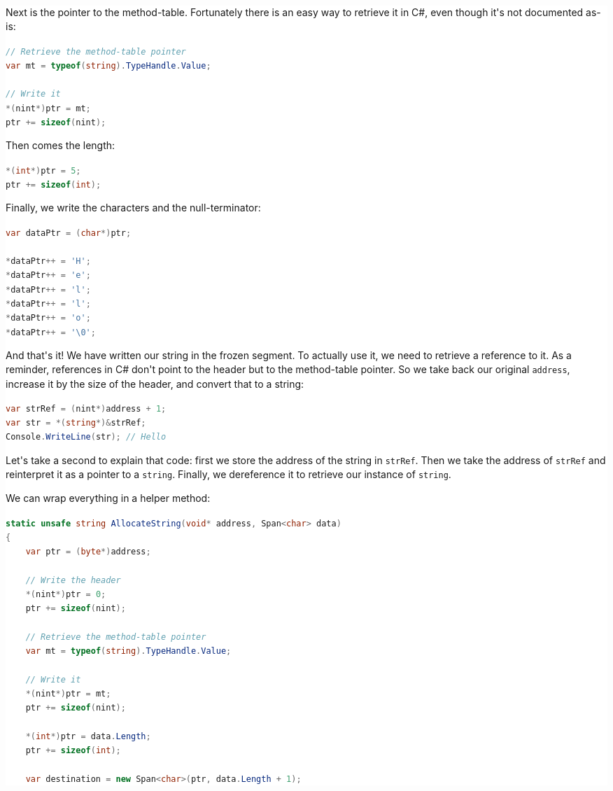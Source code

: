 Next is the pointer to the method-table. Fortunately there is an easy way to retrieve it in C#, even though it's not documented as-is:

```csharp
// Retrieve the method-table pointer
var mt = typeof(string).TypeHandle.Value;

// Write it
*(nint*)ptr = mt;
ptr += sizeof(nint);
```

Then comes the length:

```csharp
*(int*)ptr = 5;
ptr += sizeof(int);
```

Finally, we write the characters and the null-terminator:

```csharp
var dataPtr = (char*)ptr;

*dataPtr++ = 'H';
*dataPtr++ = 'e';
*dataPtr++ = 'l';
*dataPtr++ = 'l';
*dataPtr++ = 'o';
*dataPtr++ = '\0';
```

And that's it! We have written our string in the frozen segment. To actually use it, we need to retrieve a reference to it. As a reminder, references in C# don't point to the header but to the method-table pointer. So we take back our original `address`, increase it by the size of the header, and convert that to a string:

```csharp
var strRef = (nint*)address + 1;
var str = *(string*)&strRef;        
Console.WriteLine(str); // Hello
```

Let's take a second to explain that code: first we store the address of the string in `strRef`. Then we take the address of `strRef` and reinterpret it as a pointer to a `string`. Finally, we dereference it to retrieve our instance of `string`.

We can wrap everything in a helper method:

```csharp
static unsafe string AllocateString(void* address, Span<char> data)
{
    var ptr = (byte*)address;

    // Write the header
    *(nint*)ptr = 0;
    ptr += sizeof(nint);

    // Retrieve the method-table pointer
    var mt = typeof(string).TypeHandle.Value;

    // Write it
    *(nint*)ptr = mt;
    ptr += sizeof(nint);

    *(int*)ptr = data.Length;
    ptr += sizeof(int);

    var destination = new Span<char>(ptr, data.Length + 1);

```